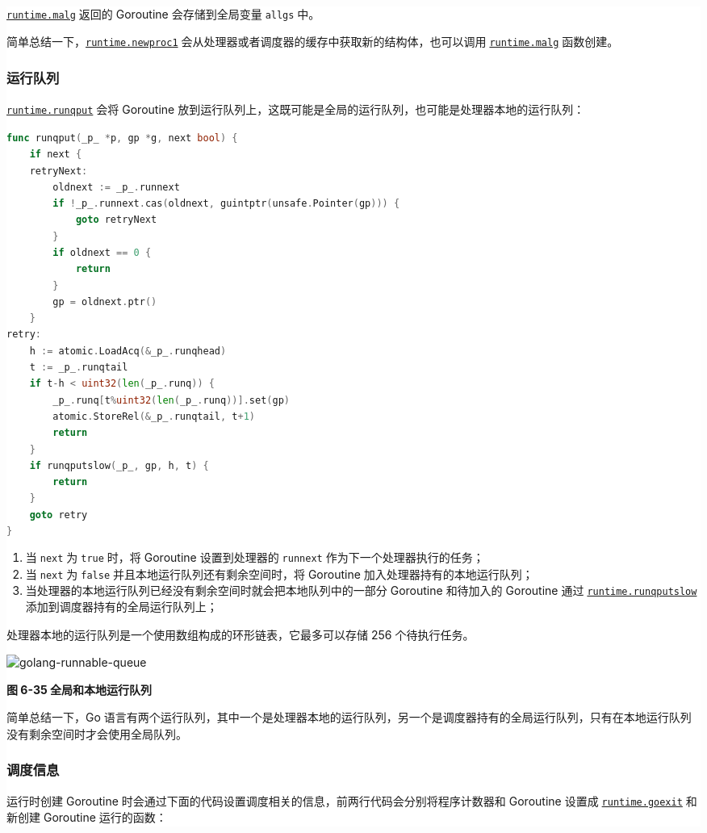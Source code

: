 [`runtime.malg`](https://draveness.me/golang/tree/runtime.malg) 返回的 Goroutine 会存储到全局变量 `allgs` 中。

简单总结一下，[`runtime.newproc1`](https://draveness.me/golang/tree/runtime.newproc1) 会从处理器或者调度器的缓存中获取新的结构体，也可以调用 [`runtime.malg`](https://draveness.me/golang/tree/runtime.malg) 函数创建。

### 运行队列

[`runtime.runqput`](https://draveness.me/golang/tree/runtime.runqput) 会将 Goroutine 放到运行队列上，这既可能是全局的运行队列，也可能是处理器本地的运行队列：

```go
func runqput(_p_ *p, gp *g, next bool) {
	if next {
	retryNext:
		oldnext := _p_.runnext
		if !_p_.runnext.cas(oldnext, guintptr(unsafe.Pointer(gp))) {
			goto retryNext
		}
		if oldnext == 0 {
			return
		}
		gp = oldnext.ptr()
	}
retry:
	h := atomic.LoadAcq(&_p_.runqhead)
	t := _p_.runqtail
	if t-h < uint32(len(_p_.runq)) {
		_p_.runq[t%uint32(len(_p_.runq))].set(gp)
		atomic.StoreRel(&_p_.runqtail, t+1)
		return
	}
	if runqputslow(_p_, gp, h, t) {
		return
	}
	goto retry
}
```

1.  当 `next` 为 `true` 时，将 Goroutine 设置到处理器的 `runnext` 作为下一个处理器执行的任务；
2.  当 `next` 为 `false` 并且本地运行队列还有剩余空间时，将 Goroutine 加入处理器持有的本地运行队列；
3.  当处理器的本地运行队列已经没有剩余空间时就会把本地队列中的一部分 Goroutine 和待加入的 Goroutine 通过 [`runtime.runqputslow`](https://draveness.me/golang/tree/runtime.runqputslow) 添加到调度器持有的全局运行队列上；

处理器本地的运行队列是一个使用数组构成的环形链表，它最多可以存储 256 个待执行任务。

![golang-runnable-queue](https://gitlab.com/moqsien/go-design-implementation/-/raw/main/golang-runnable-queue.png)

**图 6-35 全局和本地运行队列**

简单总结一下，Go 语言有两个运行队列，其中一个是处理器本地的运行队列，另一个是调度器持有的全局运行队列，只有在本地运行队列没有剩余空间时才会使用全局队列。

### 调度信息

运行时创建 Goroutine 时会通过下面的代码设置调度相关的信息，前两行代码会分别将程序计数器和 Goroutine 设置成 [`runtime.goexit`](https://draveness.me/golang/tree/runtime.goexit) 和新创建 Goroutine 运行的函数：
